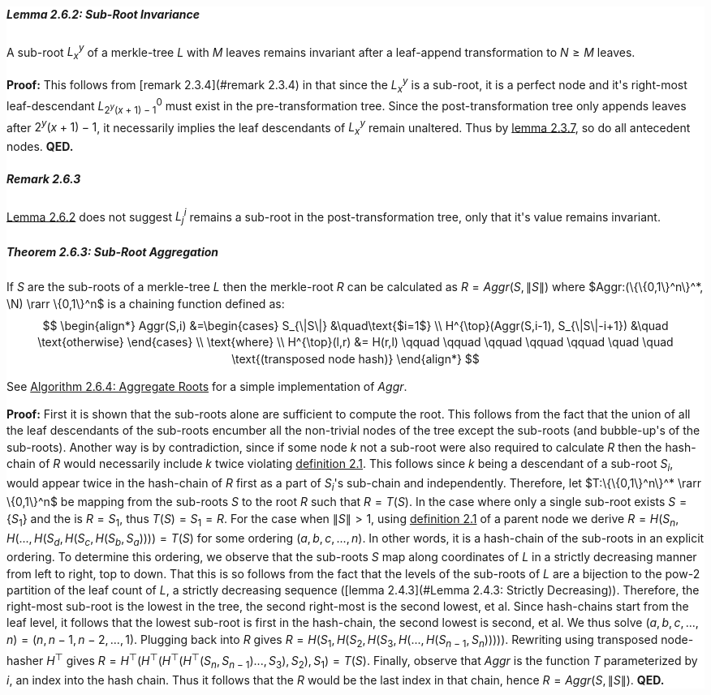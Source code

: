 ##### Lemma 2.6.2: Sub-Root Invariance

A sub-root $L^y_x$  of a merkle-tree $L$ with $M$ leaves remains invariant after a leaf-append transformation to $N \ge M$ leaves.

**Proof:** This follows from [remark 2.3.4](#remark 2.3.4) in that since the $L^y_x$ is a sub-root, it is a perfect node and it's right-most leaf-descendant $L^0_{2^y(x + 1) - 1}$ must exist in the pre-transformation tree. Since the post-transformation tree only appends  leaves after $2^y(x+1)-1$, it necessarily implies the leaf descendants of $L^y_x$ remain unaltered. Thus by [lemma 2.3.7](#lemma-2.3.7:-descendant-equality), so do all antecedent nodes. **QED.**

##### Remark 2.6.3
[Lemma 2.6.2](#lemma-2.6.2:-sub-root-invariance) does not suggest $L^i_j$ remains a sub-root in the post-transformation tree, only that it's value remains invariant.

##### Theorem 2.6.3: Sub-Root Aggregation 

If $S$ are the sub-roots of a merkle-tree $L$ then the merkle-root $R$ can be calculated as $R=Aggr(S,\|S\|)$ where $Aggr:(\{\{0,1\}^n\}^*, \N) \rarr \{0,1\}^n$ is a chaining function defined as:
$$
\begin{align*}
Aggr(S,i) &=\begin{cases} 
       S_{\|S\|}   &\quad\text{$i=1$} \\
       H^{\top}(Aggr(S,i-1), S_{\|S\|-i+1})   &\quad \text{otherwise}
       \end{cases} \\
\text{where} \\       
H^{\top}(l,r) &= H(r,l)   \qquad \qquad \qquad \qquad \qquad \quad \quad  \text{(transposed node hash)}
\end{align*}
$$

See [Algorithm 2.6.4: Aggregate Roots](#algorithm-2.6.4:-aggregate-roots) for a simple implementation of $Aggr$.

**Proof:**  First it is shown that the sub-roots alone are sufficient to compute the root. This follows from the fact that the union of all the leaf descendants of the sub-roots encumber all the non-trivial nodes of the tree except the sub-roots (and bubble-up's of the sub-roots). Another way is by contradiction, since if some node $k$ not a sub-root were also required to calculate $R$ then the hash-chain of $R$ would necessarily include $k$ twice violating [definition 2.1](#2.1-formal-definition). This follows since $k$ being a descendant of a sub-root $S_i$, would appear twice in the hash-chain of $R$ first as a part of $S_i$'s sub-chain and independently. Therefore, let $T:\{\{0,1\}^n\}^* \rarr \{0,1\}^n$ be mapping from the sub-roots $S$ to the root $R$ such that $R=T(S)$.  In the case where only a single sub-root exists $S=\{S_1\}$ and the is $R=S_1$, thus $T(S)=S_1=R$.  For the case when $\|S\|>1$, using [definition 2.1](#2.1-formal-definition) of a parent node we derive $R=H(S_n,H(...,H(S_d,H(S_c,H(S_b,S_a))))=T(S)$ for some ordering $(a,b,c,...,n)$.  In other words, it is a hash-chain of the sub-roots in an explicit ordering. To determine this ordering, we observe that the sub-roots $S$ map along coordinates of $L$ in a strictly decreasing manner from left to right, top to down. That this is so follows from the fact that the levels of the sub-roots of $L$ are a bijection to the pow-2 partition of the leaf count of $L$, a strictly decreasing sequence ([lemma 2.4.3](#Lemma 2.4.3: Strictly Decreasing)). Therefore, the right-most sub-root is the lowest in the tree, the second right-most is the second lowest, et al.  Since hash-chains start from the leaf level, it follows that the lowest sub-root is first in the hash-chain, the second lowest is second, et al. We thus solve $(a,b,c,..., n) = (n, n-1, n-2, ..., 1)$. Plugging back into $R$ gives $R=H(S_1,H(S_2,H(S_3, H(...,H(S_{n-1}, S_n)))))$. Rewriting using transposed node-hasher $H^{\top}$ gives $R=H^{\top}(H^{\top}(H^{\top}(H^{\top}(S_n, S_{n-1})..., S_3),S_2),S_1)=T(S)$. Finally, observe that $Aggr$ is the function $T$ parameterized by $i$, an index into the hash chain.  Thus it follows that the $R$ would be the last index in that chain, hence $R=Aggr(S, \|S\|)$.  **QED.**
